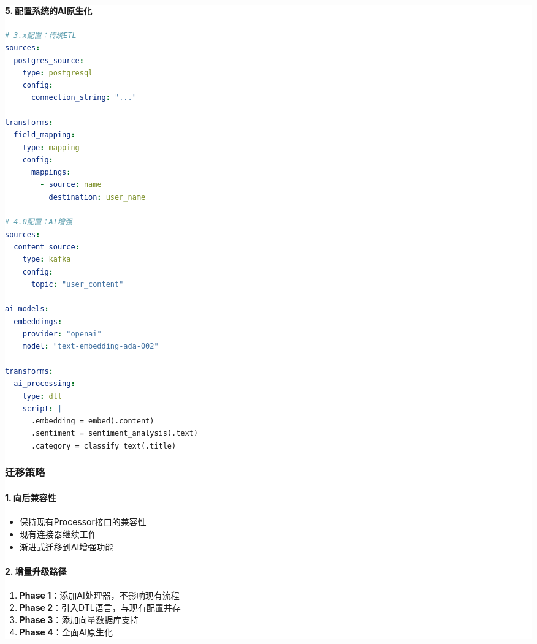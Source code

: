 #### 5. 配置系统的AI原生化
```yaml
# 3.x配置：传统ETL
sources:
  postgres_source:
    type: postgresql
    config:
      connection_string: "..."

transforms:
  field_mapping:
    type: mapping
    config:
      mappings:
        - source: name
          destination: user_name

# 4.0配置：AI增强
sources:
  content_source:
    type: kafka
    config:
      topic: "user_content"

ai_models:
  embeddings:
    provider: "openai"
    model: "text-embedding-ada-002"

transforms:
  ai_processing:
    type: dtl
    script: |
      .embedding = embed(.content)
      .sentiment = sentiment_analysis(.text)
      .category = classify_text(.title)
```

### 迁移策略

#### 1. 向后兼容性
- 保持现有Processor接口的兼容性
- 现有连接器继续工作
- 渐进式迁移到AI增强功能

#### 2. 增量升级路径
1. **Phase 1**：添加AI处理器，不影响现有流程
2. **Phase 2**：引入DTL语言，与现有配置并存
3. **Phase 3**：添加向量数据库支持
4. **Phase 4**：全面AI原生化
